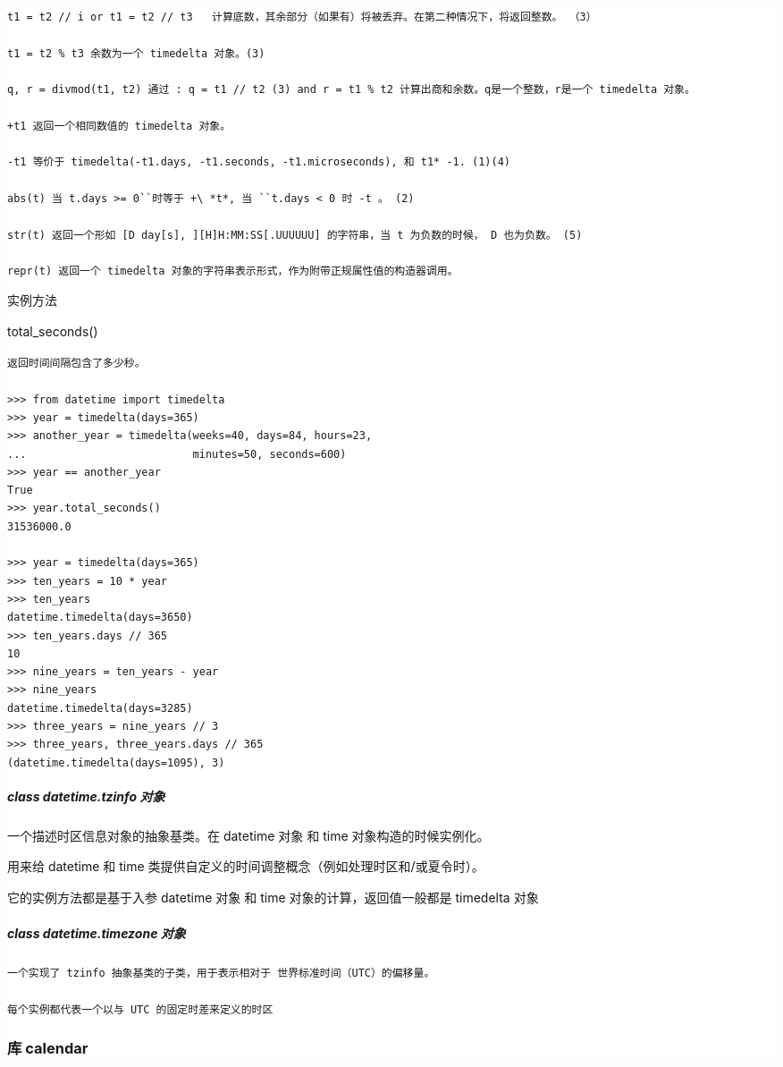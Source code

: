     t1 = t2 // i or t1 = t2 // t3   计算底数，其余部分（如果有）将被丢弃。在第二种情况下，将返回整数。 （3）

    t1 = t2 % t3 余数为一个 timedelta 对象。(3)

    q, r = divmod(t1, t2) 通过 : q = t1 // t2 (3) and r = t1 % t2 计算出商和余数。q是一个整数，r是一个 timedelta 对象。

    +t1 返回一个相同数值的 timedelta 对象。

    -t1 等价于 timedelta(-t1.days, -t1.seconds, -t1.microseconds), 和 t1* -1. (1)(4)

    abs(t) 当 t.days >= 0``时等于 +\ *t*, 当 ``t.days < 0 时 -t 。 (2)

    str(t) 返回一个形如 [D day[s], ][H]H:MM:SS[.UUUUUU] 的字符串，当 t 为负数的时候， D 也为负数。 (5)

    repr(t) 返回一个 timedelta 对象的字符串表示形式，作为附带正规属性值的构造器调用。

实例方法

total_seconds()

    返回时间间隔包含了多少秒。

    >>> from datetime import timedelta
    >>> year = timedelta(days=365)
    >>> another_year = timedelta(weeks=40, days=84, hours=23,
    ...                          minutes=50, seconds=600)
    >>> year == another_year
    True
    >>> year.total_seconds()
    31536000.0

    >>> year = timedelta(days=365)
    >>> ten_years = 10 * year
    >>> ten_years
    datetime.timedelta(days=3650)
    >>> ten_years.days // 365
    10
    >>> nine_years = ten_years - year
    >>> nine_years
    datetime.timedelta(days=3285)
    >>> three_years = nine_years // 3
    >>> three_years, three_years.days // 365
    (datetime.timedelta(days=1095), 3)

##### class datetime.tzinfo 对象

一个描述时区信息对象的抽象基类。在 datetime 对象 和 time 对象构造的时候实例化。

用来给 datetime 和 time 类提供自定义的时间调整概念（例如处理时区和/或夏令时）。

它的实例方法都是基于入参 datetime 对象 和 time 对象的计算，返回值一般都是 timedelta 对象

##### class datetime.timezone 对象

    一个实现了 tzinfo 抽象基类的子类，用于表示相对于 世界标准时间（UTC）的偏移量。

    每个实例都代表一个以与 UTC 的固定时差来定义的时区

### 库 calendar
